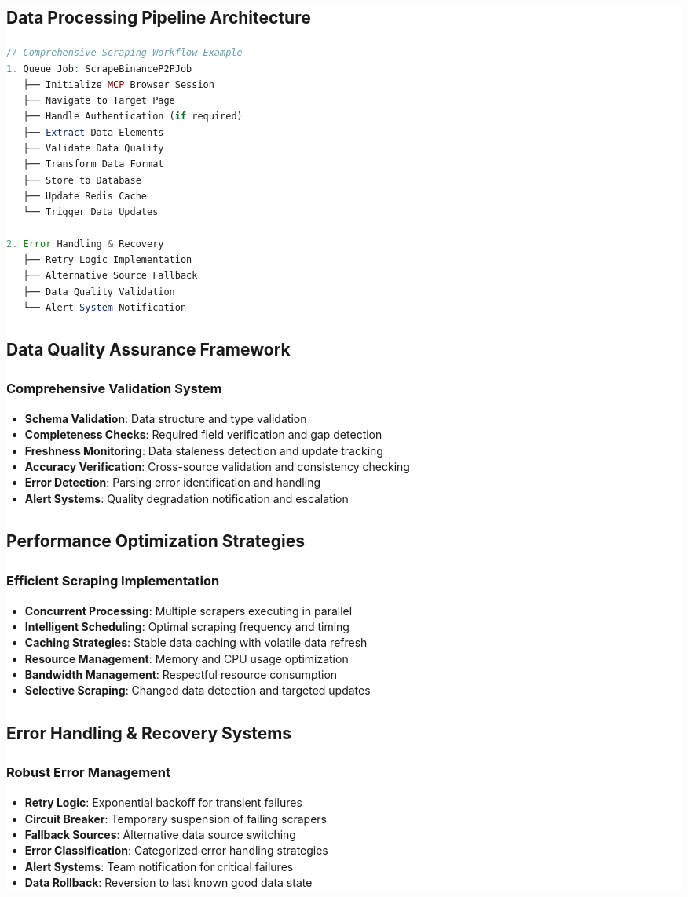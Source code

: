 ## Data Processing Pipeline Architecture
```php
// Comprehensive Scraping Workflow Example
1. Queue Job: ScrapeBinanceP2PJob
   ├── Initialize MCP Browser Session
   ├── Navigate to Target Page
   ├── Handle Authentication (if required)
   ├── Extract Data Elements
   ├── Validate Data Quality
   ├── Transform Data Format
   ├── Store to Database
   ├── Update Redis Cache
   └── Trigger Data Updates

2. Error Handling & Recovery
   ├── Retry Logic Implementation
   ├── Alternative Source Fallback
   ├── Data Quality Validation
   └── Alert System Notification
```

## Data Quality Assurance Framework
### Comprehensive Validation System
- **Schema Validation**: Data structure and type validation
- **Completeness Checks**: Required field verification and gap detection
- **Freshness Monitoring**: Data staleness detection and update tracking
- **Accuracy Verification**: Cross-source validation and consistency checking
- **Error Detection**: Parsing error identification and handling
- **Alert Systems**: Quality degradation notification and escalation

## Performance Optimization Strategies
### Efficient Scraping Implementation
- **Concurrent Processing**: Multiple scrapers executing in parallel
- **Intelligent Scheduling**: Optimal scraping frequency and timing
- **Caching Strategies**: Stable data caching with volatile data refresh
- **Resource Management**: Memory and CPU usage optimization
- **Bandwidth Management**: Respectful resource consumption
- **Selective Scraping**: Changed data detection and targeted updates

## Error Handling & Recovery Systems
### Robust Error Management
- **Retry Logic**: Exponential backoff for transient failures
- **Circuit Breaker**: Temporary suspension of failing scrapers
- **Fallback Sources**: Alternative data source switching
- **Error Classification**: Categorized error handling strategies
- **Alert Systems**: Team notification for critical failures
- **Data Rollback**: Reversion to last known good data state
